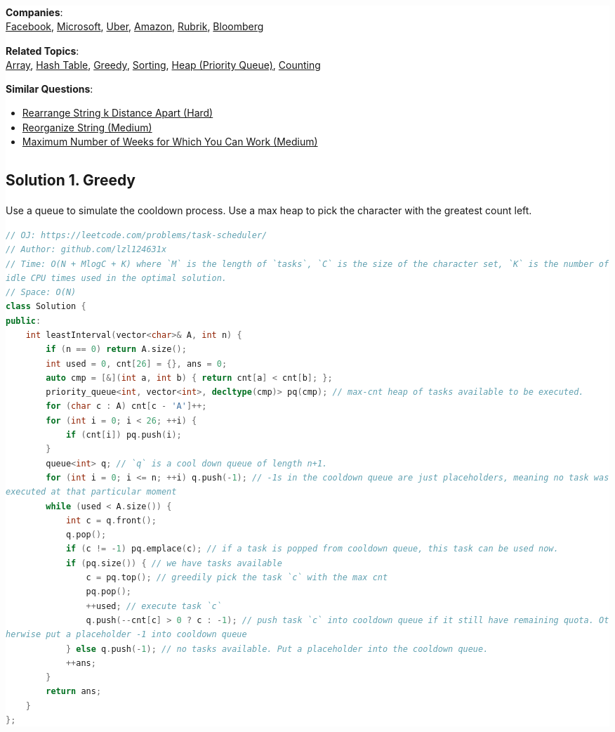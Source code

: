 
**Companies**:  
[Facebook](https://leetcode.com/company/facebook), [Microsoft](https://leetcode.com/company/microsoft), [Uber](https://leetcode.com/company/uber), [Amazon](https://leetcode.com/company/amazon), [Rubrik](https://leetcode.com/company/rubrik), [Bloomberg](https://leetcode.com/company/bloomberg)

**Related Topics**:  
[Array](https://leetcode.com/tag/array/), [Hash Table](https://leetcode.com/tag/hash-table/), [Greedy](https://leetcode.com/tag/greedy/), [Sorting](https://leetcode.com/tag/sorting/), [Heap (Priority Queue)](https://leetcode.com/tag/heap-priority-queue/), [Counting](https://leetcode.com/tag/counting/)

**Similar Questions**:
* [Rearrange String k Distance Apart (Hard)](https://leetcode.com/problems/rearrange-string-k-distance-apart/)
* [Reorganize String (Medium)](https://leetcode.com/problems/reorganize-string/)
* [Maximum Number of Weeks for Which You Can Work (Medium)](https://leetcode.com/problems/maximum-number-of-weeks-for-which-you-can-work/)

## Solution 1. Greedy

Use a queue to simulate the cooldown process. Use a max heap to pick the character with the greatest count left.

```cpp
// OJ: https://leetcode.com/problems/task-scheduler/
// Author: github.com/lzl124631x
// Time: O(N + MlogC + K) where `M` is the length of `tasks`, `C` is the size of the character set, `K` is the number of idle CPU times used in the optimal solution.
// Space: O(N)
class Solution {
public:
    int leastInterval(vector<char>& A, int n) {
        if (n == 0) return A.size();
        int used = 0, cnt[26] = {}, ans = 0;
        auto cmp = [&](int a, int b) { return cnt[a] < cnt[b]; };
        priority_queue<int, vector<int>, decltype(cmp)> pq(cmp); // max-cnt heap of tasks available to be executed.
        for (char c : A) cnt[c - 'A']++;
        for (int i = 0; i < 26; ++i) {
            if (cnt[i]) pq.push(i);
        }
        queue<int> q; // `q` is a cool down queue of length n+1.
        for (int i = 0; i <= n; ++i) q.push(-1); // -1s in the cooldown queue are just placeholders, meaning no task was executed at that particular moment
        while (used < A.size()) {
            int c = q.front();
            q.pop();
            if (c != -1) pq.emplace(c); // if a task is popped from cooldown queue, this task can be used now.
            if (pq.size()) { // we have tasks available
                c = pq.top(); // greedily pick the task `c` with the max cnt
                pq.pop();
                ++used; // execute task `c`
                q.push(--cnt[c] > 0 ? c : -1); // push task `c` into cooldown queue if it still have remaining quota. Otherwise put a placeholder -1 into cooldown queue
            } else q.push(-1); // no tasks available. Put a placeholder into the cooldown queue.
            ++ans;
        }
        return ans;
    }
};
```
